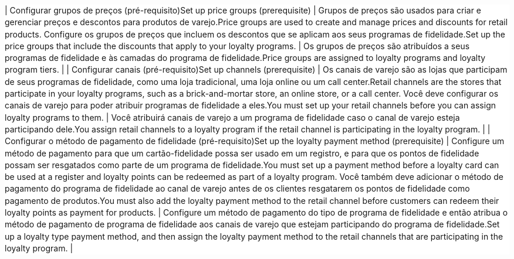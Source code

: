 | <span data-ttu-id="51bec-133">Configurar grupos de preços (pré-requisito)</span><span class="sxs-lookup"><span data-stu-id="51bec-133">Set up price groups (prerequisite)</span></span>               | <span data-ttu-id="51bec-134">Grupos de preços são usados para criar e gerenciar preços e descontos para produtos de varejo.</span><span class="sxs-lookup"><span data-stu-id="51bec-134">Price groups are used to create and manage prices and discounts for retail products.</span></span> <span data-ttu-id="51bec-135">Configure os grupos de preços que incluem os descontos que se aplicam aos seus programas de fidelidade.</span><span class="sxs-lookup"><span data-stu-id="51bec-135">Set up the price groups that include the discounts that apply to your loyalty programs.</span></span>                                                                                                                                                                                                                                                                                                                                                                                                             | <span data-ttu-id="51bec-136">Os grupos de preços são atribuídos a seus programas de fidelidade e às camadas do programa de fidelidade.</span><span class="sxs-lookup"><span data-stu-id="51bec-136">Price groups are assigned to loyalty programs and loyalty program tiers.</span></span>                                                                                                                                                                                                                                                                                                        |
| <span data-ttu-id="51bec-137">Configurar canais (pré-requisito)</span><span class="sxs-lookup"><span data-stu-id="51bec-137">Set up channels (prerequisite)</span></span>                   | <span data-ttu-id="51bec-138">Os canais de varejo são as lojas que participam de seus programas de fidelidade, como uma loja tradicional, uma loja online ou um call center.</span><span class="sxs-lookup"><span data-stu-id="51bec-138">Retail channels are the stores that participate in your loyalty programs, such as a brick-and-mortar store, an online store, or a call center.</span></span> <span data-ttu-id="51bec-139">Você deve configurar os canais de varejo para poder atribuir programas de fidelidade a eles.</span><span class="sxs-lookup"><span data-stu-id="51bec-139">You must set up your retail channels before you can assign loyalty programs to them.</span></span>                                                                                                                                                                                                                                                                                                                                                      | <span data-ttu-id="51bec-140">Você atribuirá canais de varejo a um programa de fidelidade caso o canal de varejo esteja participando dele.</span><span class="sxs-lookup"><span data-stu-id="51bec-140">You assign retail channels to a loyalty program if the retail channel is participating in the loyalty program.</span></span>                                                                                                                                                                                                                                                                  |
| <span data-ttu-id="51bec-141">Configurar o método de pagamento de fidelidade (pré-requisito)</span><span class="sxs-lookup"><span data-stu-id="51bec-141">Set up the loyalty payment method (prerequisite)</span></span> | <span data-ttu-id="51bec-142">Configure um método de pagamento para que um cartão-fidelidade possa ser usado em um registro, e para que os pontos de fidelidade possam ser resgatados como parte de um programa de fidelidade.</span><span class="sxs-lookup"><span data-stu-id="51bec-142">You must set up a payment method before a loyalty card can be used at a register and loyalty points can be redeemed as part of a loyalty program.</span></span> <span data-ttu-id="51bec-143">Você também deve adicionar o método de pagamento do programa de fidelidade ao canal de varejo antes de os clientes resgatarem os pontos de fidelidade como pagamento de produtos.</span><span class="sxs-lookup"><span data-stu-id="51bec-143">You must also add the loyalty payment method to the retail channel before customers can redeem their loyalty points as payment for products.</span></span>                                                                                                                                                                                                                                                                                           | <span data-ttu-id="51bec-144">Configure um método de pagamento do tipo de programa de fidelidade e então atribua o método de pagamento de programa de fidelidade aos canais de varejo que estejam participando do programa de fidelidade.</span><span class="sxs-lookup"><span data-stu-id="51bec-144">Set up a loyalty type payment method, and then assign the loyalty payment method to the retail channels that are participating in the loyalty program.</span></span>                                                                                                                                                                                                                          |